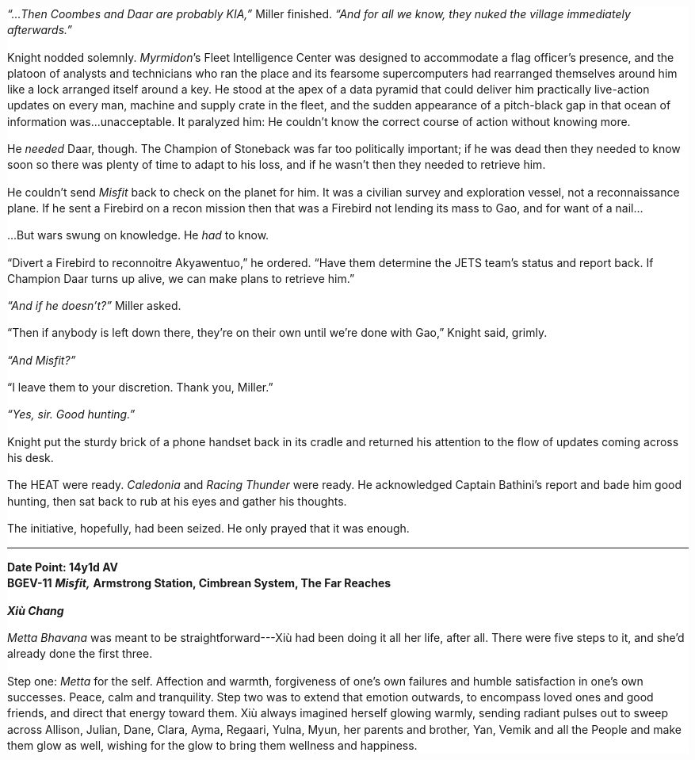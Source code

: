 *“...Then Coombes and Daar are probably KIA,”* Miller finished. *“And for all we know, they nuked the village immediately afterwards.”*

Knight nodded solemnly. *Myrmidon*’s Fleet Intelligence Center was designed to accommodate a flag officer’s presence, and the platoon of analysts and technicians who ran the place and its fearsome supercomputers had rearranged themselves around him like a lock arranged itself around a key. He stood at the apex of a data pyramid that could deliver him practically live-action updates on every man, machine and supply crate in the fleet, and the sudden appearance of a pitch-black gap in that ocean of information was...unacceptable. It paralyzed him: He couldn’t know the correct course of action without knowing more.

He *needed* Daar, though. The Champion of Stoneback was far too politically important; if he was dead then they needed to know soon so there was plenty of time to adapt to his loss, and if he wasn’t then they needed to retrieve him.

He couldn’t send *Misfit* back to check on the planet for him. It was a civilian survey and exploration vessel, not a reconnaissance plane. If he sent a Firebird on a recon mission then that was a Firebird not lending its mass to Gao, and for want of a nail…

...But wars swung on knowledge. He *had* to know.

“Divert a Firebird to reconnoitre Akyawentuo,” he ordered. “Have them determine the JETS team’s status and report back. If Champion Daar turns up alive, we can make plans to retrieve him.”

*“And if he doesn’t?”* Miller asked.

“Then if anybody is left down there, they’re on their own until we’re done with Gao,” Knight said, grimly.

*“And Misfit?”*

“I leave them to your discretion. Thank you, Miller.”

*“Yes, sir. Good hunting.”*

Knight put the sturdy brick of a phone handset back in its cradle and returned his attention to the flow of updates coming across his desk.

The HEAT were ready. *Caledonia* and *Racing Thunder* were ready. He acknowledged Captain Bathini’s report and bade him good hunting, then sat back to rub at his eyes and gather his thoughts.

The initiative, hopefully, had been seized. He only prayed that it was enough.

___
**Date Point: 14y1d AV**    
**BGEV-11** ***Misfit,*** **Armstrong Station, Cimbrean System, The Far Reaches**

***Xiù Chang***

*Metta Bhavana* was meant to be straightforward---Xiù had been doing it all her life, after all. There were five steps to it, and she’d already done the first three.

Step one: *Metta* for the self. Affection and warmth, forgiveness of one’s own failures and humble satisfaction in one’s own successes. Peace, calm and tranquility. Step two was to extend that emotion outwards, to encompass loved ones and good friends, and direct that energy toward them. Xiù always imagined herself glowing warmly, sending radiant pulses out to sweep across Allison, Julian, Dane, Clara, Ayma, Regaari, Yulna, Myun, her parents and brother, Yan, Vemik and all the People and make them glow as well, wishing for the glow to bring them wellness and happiness.
